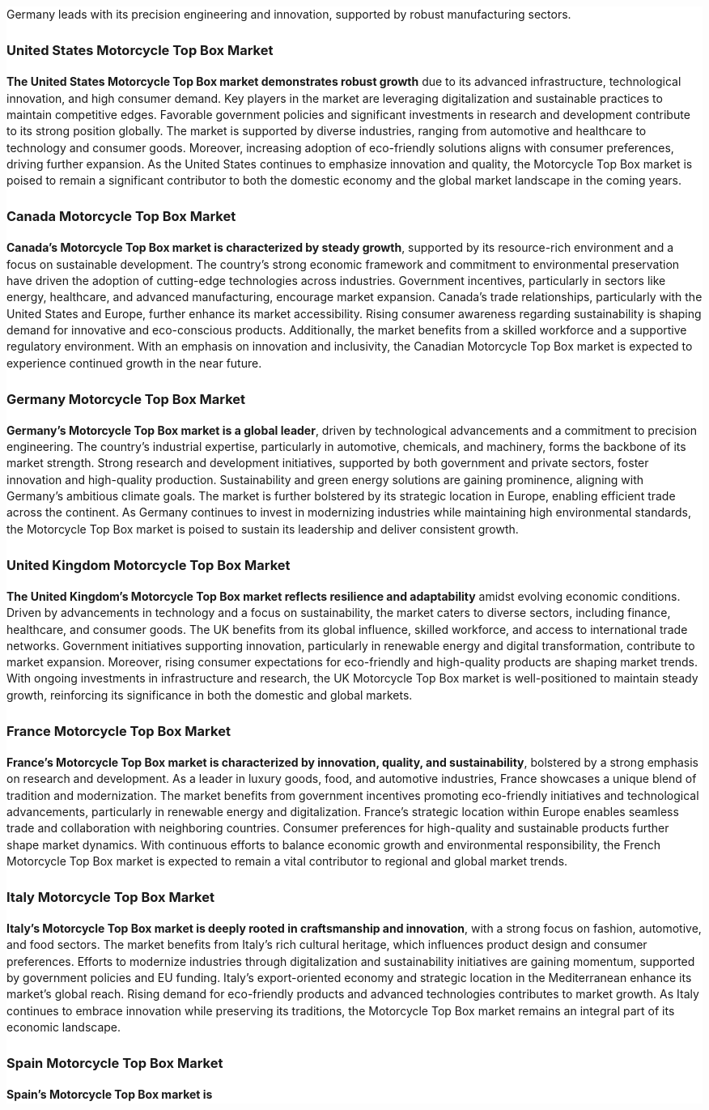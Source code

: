 Germany leads with its precision engineering and innovation, supported by robust manufacturing sectors.</span></em></p></blockquote><h3><strong>United States Motorcycle Top Box Market</strong></h3><p><strong>The United States Motorcycle Top Box market demonstrates robust growth</strong> due to its advanced infrastructure, technological innovation, and high consumer demand. Key players in the market are leveraging digitalization and sustainable practices to maintain competitive edges. Favorable government policies and significant investments in research and development contribute to its strong position globally. The market is supported by diverse industries, ranging from automotive and healthcare to technology and consumer goods. Moreover, increasing adoption of eco-friendly solutions aligns with consumer preferences, driving further expansion. As the United States continues to emphasize innovation and quality, the Motorcycle Top Box market is poised to remain a significant contributor to both the domestic economy and the global market landscape in the coming years.</p><h3><strong>Canada Motorcycle Top Box Market</strong></h3><p><strong>Canada&rsquo;s Motorcycle Top Box market is characterized by steady growth</strong>, supported by its resource-rich environment and a focus on sustainable development. The country&rsquo;s strong economic framework and commitment to environmental preservation have driven the adoption of cutting-edge technologies across industries. Government incentives, particularly in sectors like energy, healthcare, and advanced manufacturing, encourage market expansion. Canada&rsquo;s trade relationships, particularly with the United States and Europe, further enhance its market accessibility. Rising consumer awareness regarding sustainability is shaping demand for innovative and eco-conscious products. Additionally, the market benefits from a skilled workforce and a supportive regulatory environment. With an emphasis on innovation and inclusivity, the Canadian Motorcycle Top Box market is expected to experience continued growth in the near future.</p><h3><strong>Germany Motorcycle Top Box Market</strong></h3><p><strong>Germany&rsquo;s Motorcycle Top Box market is a global leader</strong>, driven by technological advancements and a commitment to precision engineering. The country&rsquo;s industrial expertise, particularly in automotive, chemicals, and machinery, forms the backbone of its market strength. Strong research and development initiatives, supported by both government and private sectors, foster innovation and high-quality production. Sustainability and green energy solutions are gaining prominence, aligning with Germany&rsquo;s ambitious climate goals. The market is further bolstered by its strategic location in Europe, enabling efficient trade across the continent. As Germany continues to invest in modernizing industries while maintaining high environmental standards, the Motorcycle Top Box market is poised to sustain its leadership and deliver consistent growth.</p><h3><strong>United Kingdom Motorcycle Top Box Market</strong></h3><p><strong>The United Kingdom&rsquo;s Motorcycle Top Box market reflects resilience and adaptability</strong> amidst evolving economic conditions. Driven by advancements in technology and a focus on sustainability, the market caters to diverse sectors, including finance, healthcare, and consumer goods. The UK benefits from its global influence, skilled workforce, and access to international trade networks. Government initiatives supporting innovation, particularly in renewable energy and digital transformation, contribute to market expansion. Moreover, rising consumer expectations for eco-friendly and high-quality products are shaping market trends. With ongoing investments in infrastructure and research, the UK Motorcycle Top Box market is well-positioned to maintain steady growth, reinforcing its significance in both the domestic and global markets.</p><h3><strong>France Motorcycle Top Box Market</strong></h3><p><strong>France&rsquo;s Motorcycle Top Box market is characterized by innovation, quality, and sustainability</strong>, bolstered by a strong emphasis on research and development. As a leader in luxury goods, food, and automotive industries, France showcases a unique blend of tradition and modernization. The market benefits from government incentives promoting eco-friendly initiatives and technological advancements, particularly in renewable energy and digitalization. France&rsquo;s strategic location within Europe enables seamless trade and collaboration with neighboring countries. Consumer preferences for high-quality and sustainable products further shape market dynamics. With continuous efforts to balance economic growth and environmental responsibility, the French Motorcycle Top Box market is expected to remain a vital contributor to regional and global market trends.</p><h3><strong>Italy Motorcycle Top Box Market</strong></h3><p><strong>Italy&rsquo;s Motorcycle Top Box market is deeply rooted in craftsmanship and innovation</strong>, with a strong focus on fashion, automotive, and food sectors. The market benefits from Italy&rsquo;s rich cultural heritage, which influences product design and consumer preferences. Efforts to modernize industries through digitalization and sustainability initiatives are gaining momentum, supported by government policies and EU funding. Italy&rsquo;s export-oriented economy and strategic location in the Mediterranean enhance its market&rsquo;s global reach. Rising demand for eco-friendly products and advanced technologies contributes to market growth. As Italy continues to embrace innovation while preserving its traditions, the Motorcycle Top Box market remains an integral part of its economic landscape.</p><h3><strong>Spain Motorcycle Top Box Market</strong></h3><p><strong>Spain&rsquo;s Motorcycle Top Box market is
